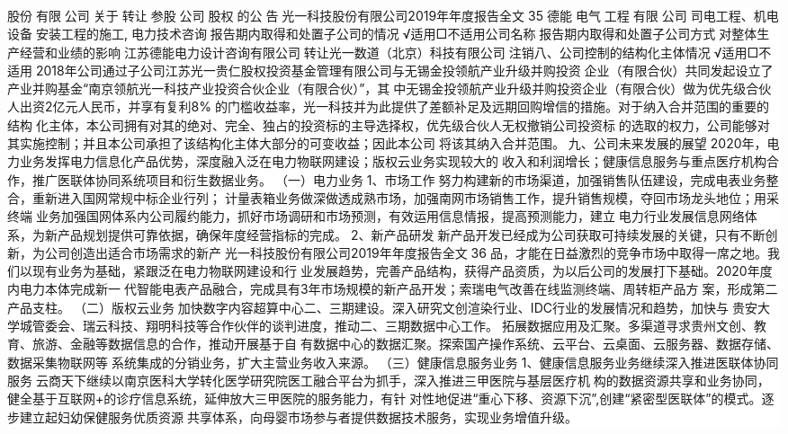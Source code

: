 股份
有限
公司
关于
转让
参股
公司
股权
的公
告
光一科技股份有限公司2019年年度报告全文
35
德能
电气
工程
有限
公司
司电工程、机电设备
安装工程的施工,
电力技术咨询
报告期内取得和处置子公司的情况
√适用□不适用公司名称
报告期内取得和处置子公司方式
对整体生产经营和业绩的影响
江苏德能电力设计咨询有限公司
转让光一数道（北京）科技有限公司
注销八、公司控制的结构化主体情况
√适用□不适用
2018年公司通过子公司江苏光一贵仁股权投资基金管理有限公司与无锡金投领航产业升级并购投资
企业（有限合伙）共同发起设立了产业并购基金“南京领航光一科技产业投资合伙企业（有限合伙）”，其
中无锡金投领航产业升级并购投资企业（有限合伙）做为优先级合伙人出资2亿元人民币，并享有复利8%
的门槛收益率，光一科技并为此提供了差额补足及远期回购增信的措施。对于纳入合并范围的重要的结构
化主体，本公司拥有对其的绝对、完全、独占的投资标的主导选择权，优先级合伙人无权撤销公司投资标
的选取的权力，公司能够对其实施控制；并且本公司承担了该结构化主体大部分的可变收益；因此本公司
将该其纳入合并范围。
九、公司未来发展的展望
2020年，电力业务发挥电力信息化产品优势，深度融入泛在电力物联网建设；版权云业务实现较大的
收入和利润增长；健康信息服务与重点医疗机构合作，推广医联体协同系统项目和衍生数据业务。
（一）电力业务
1、市场工作
努力构建新的市场渠道，加强销售队伍建设，完成电表业务整合，重新进入国网常规中标企业行列；
计量表箱业务做深做透成熟市场，加强南网市场销售工作，提升销售规模，夺回市场龙头地位；用采终端
业务加强国网体系内公司履约能力，抓好市场调研和市场预测，有效运用信息情报，提高预测能力，建立
电力行业发展信息网络体系，为新产品规划提供可靠依据，确保年度经营指标的完成。
2、新产品研发
新产品开发已经成为公司获取可持续发展的关键，只有不断创新，为公司创造出适合市场需求的新产
光一科技股份有限公司2019年年度报告全文
36
品，才能在日益激烈的竞争市场中取得一席之地。我们以现有业务为基础，紧跟泛在电力物联网建设和行
业发展趋势，完善产品结构，获得产品资质，为以后公司的发展打下基础。2020年度内电力本体完成新一
代智能电表产品融合，完成具有3年市场规模的新产品开发；索瑞电气改善在线监测终端、周转柜产品方
案，形成第二产品支柱。
（二）版权云业务
加快数字内容超算中心二、三期建设。深入研究文创渲染行业、IDC行业的发展情况和趋势，加快与
贵安大学城管委会、瑞云科技、翔明科技等合作伙伴的谈判进度，推动二、三期数据中心工作。
拓展数据应用及汇聚。多渠道寻求贵州文创、教育、旅游、金融等数据信息的合作，推动开展基于自
有数据中心的数据汇聚。探索国产操作系统、云平台、云桌面、云服务器、数据存储、数据采集物联网等
系统集成的分销业务，扩大主营业务收入来源。
（三）健康信息服务业务
1、健康信息服务业务继续深入推进医联体协同服务
云商天下继续以南京医科大学转化医学研究院医工融合平台为抓手，深入推进三甲医院与基层医疗机
构的数据资源共享和业务协同，健全基于互联网+的诊疗信息系统，延伸放大三甲医院的服务能力，有针
对性地促进“重心下移、资源下沉”,创建“紧密型医联体”的模式。逐步建立起妇幼保健服务优质资源
共享体系，向母婴市场参与者提供数据技术服务，实现业务增值升级。